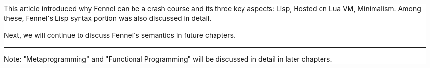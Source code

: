 This article introduced why Fennel can be a crash course and its three key aspects: Lisp, Hosted on Lua VM, Minimalism. Among these, Fennel's Lisp syntax portion was also discussed in detail.

Next, we will continue to discuss Fennel's semantics in future chapters.

--- 
Note: "Metaprogramming" and "Functional Programming" will be discussed in detail in later chapters.
